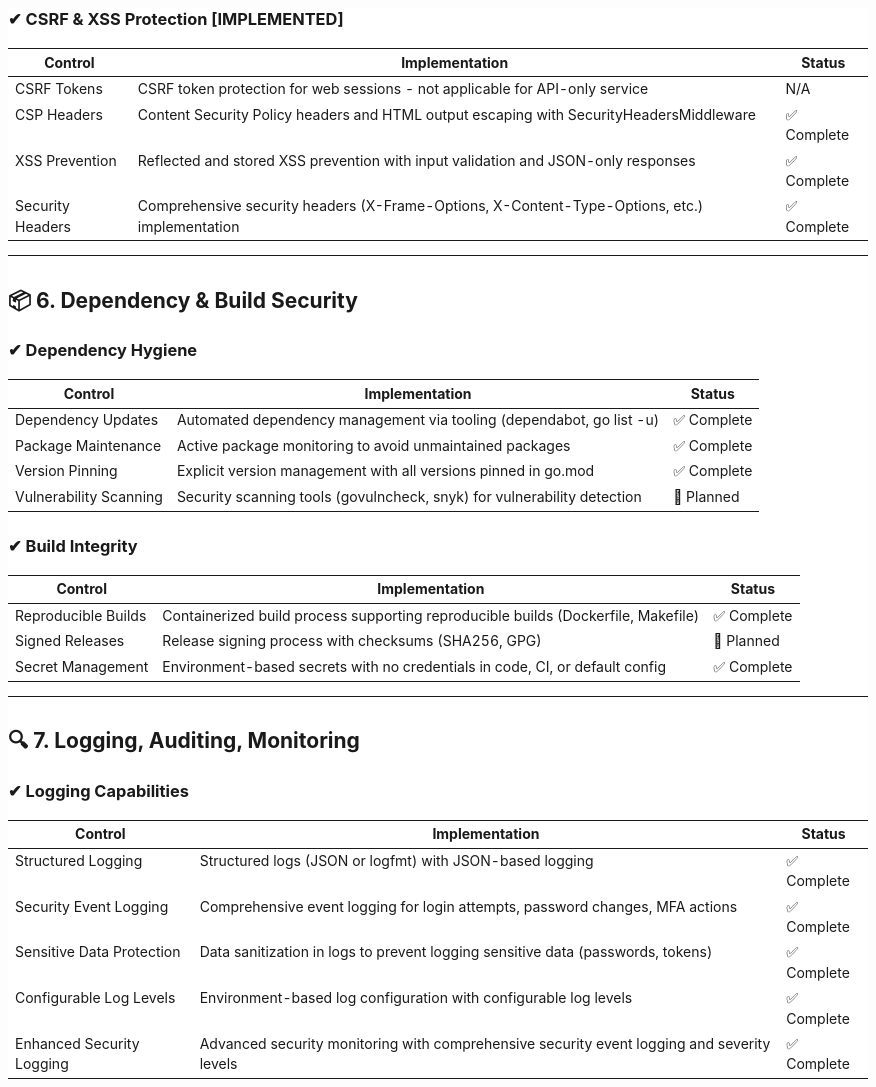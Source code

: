 ### ✔ CSRF & XSS Protection [IMPLEMENTED]

| Control | Implementation | Status |
|---------|----------------|--------|
| CSRF Tokens | CSRF token protection for web sessions - not applicable for API-only service | N/A |
| CSP Headers | Content Security Policy headers and HTML output escaping with SecurityHeadersMiddleware | ✅ Complete |
| XSS Prevention | Reflected and stored XSS prevention with input validation and JSON-only responses | ✅ Complete |
| Security Headers | Comprehensive security headers (X-Frame-Options, X-Content-Type-Options, etc.) implementation | ✅ Complete |

---

## 📦 6. **Dependency & Build Security**

### ✔ Dependency Hygiene

| Control | Implementation | Status |
|---------|----------------|--------|
| Dependency Updates | Automated dependency management via tooling (dependabot, go list -u) | ✅ Complete |
| Package Maintenance | Active package monitoring to avoid unmaintained packages | ✅ Complete |
| Version Pinning | Explicit version management with all versions pinned in go.mod | ✅ Complete |
| Vulnerability Scanning | Security scanning tools (govulncheck, snyk) for vulnerability detection | 🔄 Planned |

### ✔ Build Integrity

| Control | Implementation | Status |
|---------|----------------|--------|
| Reproducible Builds | Containerized build process supporting reproducible builds (Dockerfile, Makefile) | ✅ Complete |
| Signed Releases | Release signing process with checksums (SHA256, GPG) | 🔄 Planned |
| Secret Management | Environment-based secrets with no credentials in code, CI, or default config | ✅ Complete |

---

## 🔍 7. **Logging, Auditing, Monitoring**

### ✔ Logging Capabilities

| Control | Implementation | Status |
|---------|----------------|--------|
| Structured Logging | Structured logs (JSON or logfmt) with JSON-based logging | ✅ Complete |
| Security Event Logging | Comprehensive event logging for login attempts, password changes, MFA actions | ✅ Complete |
| Sensitive Data Protection | Data sanitization in logs to prevent logging sensitive data (passwords, tokens) | ✅ Complete |
| Configurable Log Levels | Environment-based log configuration with configurable log levels | ✅ Complete |
| Enhanced Security Logging | Advanced security monitoring with comprehensive security event logging and severity levels | ✅ Complete |
